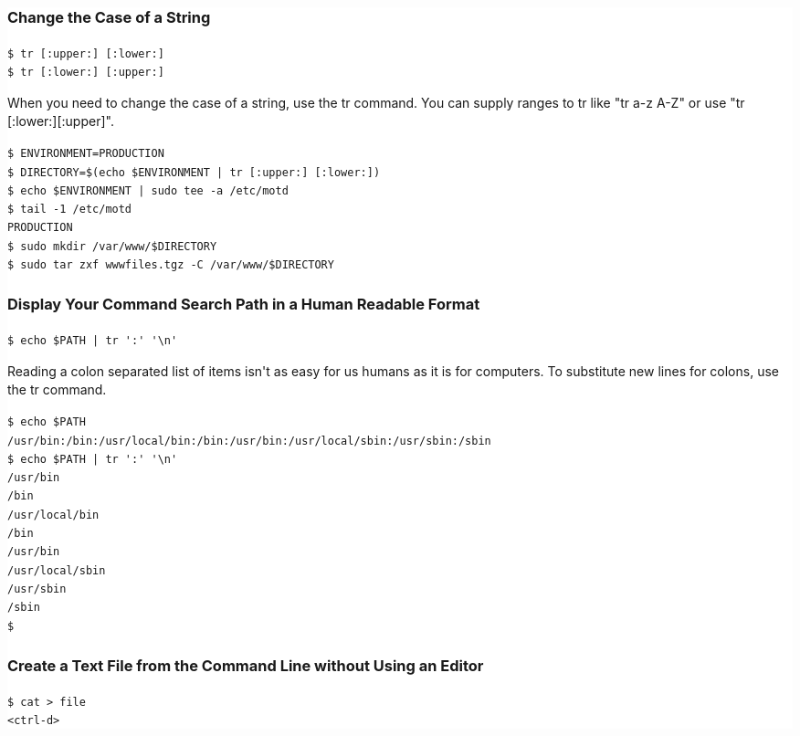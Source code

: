 
### Change the Case of a String

```shell
$ tr [:upper:] [:lower:]
$ tr [:lower:] [:upper:]
```

When you need to change the case of a string, use the tr command. You can supply ranges to tr like "tr a-z A-Z" or use "tr [:lower:][:upper]".  

```shell
$ ENVIRONMENT=PRODUCTION
$ DIRECTORY=$(echo $ENVIRONMENT | tr [:upper:] [:lower:])
$ echo $ENVIRONMENT | sudo tee -a /etc/motd
$ tail -1 /etc/motd
PRODUCTION
$ sudo mkdir /var/www/$DIRECTORY
$ sudo tar zxf wwwfiles.tgz -C /var/www/$DIRECTORY
```


### Display Your Command Search Path in a Human Readable Format

```shell
$ echo $PATH | tr ':' '\n'
```

Reading a colon separated list of items isn't as easy for us humans as it is for computers. To substitute new lines for colons, use the tr command.  

```shell
$ echo $PATH
/usr/bin:/bin:/usr/local/bin:/bin:/usr/bin:/usr/local/sbin:/usr/sbin:/sbin
$ echo $PATH | tr ':' '\n'
/usr/bin
/bin
/usr/local/bin
/bin
/usr/bin
/usr/local/sbin
/usr/sbin
/sbin
$
```



### Create a Text File from the Command Line without Using an Editor

```shell
$ cat > file
<ctrl-d>
```
